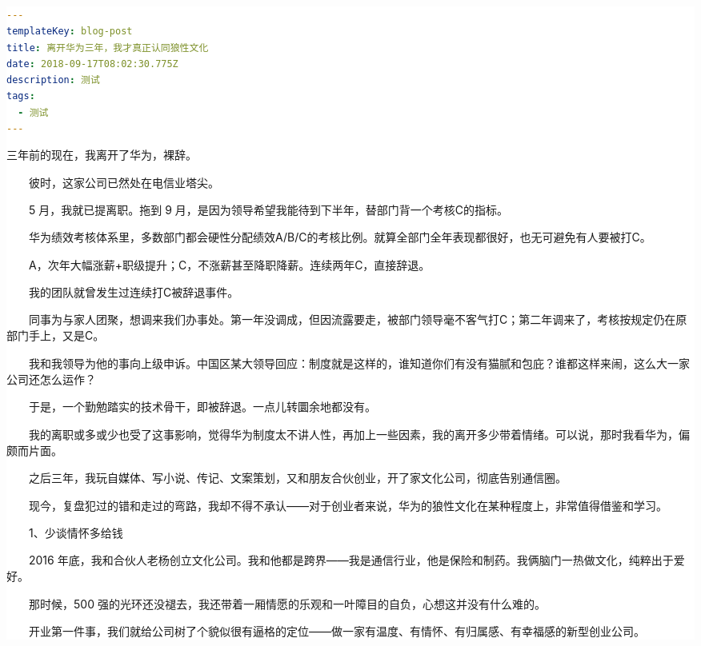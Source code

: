 ```yaml
---
templateKey: blog-post
title: 离开华为三年，我才真正认同狼性文化
date: 2018-09-17T08:02:30.775Z
description: 测试
tags:
  - 测试
---
```

三年前的现在，我离开了华为，裸辞。



　　彼时，这家公司已然处在电信业塔尖。



　　5 月，我就已提离职。拖到 9 月，是因为领导希望我能待到下半年，替部门背一个考核C的指标。



　　华为绩效考核体系里，多数部门都会硬性分配绩效A/B/C的考核比例。就算全部门全年表现都很好，也无可避免有人要被打C。



　　A，次年大幅涨薪+职级提升；C，不涨薪甚至降职降薪。连续两年C，直接辞退。



　　我的团队就曾发生过连续打C被辞退事件。



　　同事为与家人团聚，想调来我们办事处。第一年没调成，但因流露要走，被部门领导毫不客气打C；第二年调来了，考核按规定仍在原部门手上，又是C。



　　我和我领导为他的事向上级申诉。中国区某大领导回应：制度就是这样的，谁知道你们有没有猫腻和包庇？谁都这样来闹，这么大一家公司还怎么运作？



　　于是，一个勤勉踏实的技术骨干，即被辞退。一点儿转圜余地都没有。



　　我的离职或多或少也受了这事影响，觉得华为制度太不讲人性，再加上一些因素，我的离开多少带着情绪。可以说，那时我看华为，偏颇而片面。



　　之后三年，我玩自媒体、写小说、传记、文案策划，又和朋友合伙创业，开了家文化公司，彻底告别通信圈。



　　现今，复盘犯过的错和走过的弯路，我却不得不承认——对于创业者来说，华为的狼性文化在某种程度上，非常值得借鉴和学习。



　　1、少谈情怀多给钱



　　2016 年底，我和合伙人老杨创立文化公司。我和他都是跨界——我是通信行业，他是保险和制药。我俩脑门一热做文化，纯粹出于爱好。



　　那时候，500 强的光环还没褪去，我还带着一厢情愿的乐观和一叶障目的自负，心想这并没有什么难的。



　　开业第一件事，我们就给公司树了个貌似很有逼格的定位——做一家有温度、有情怀、有归属感、有幸福感的新型创业公司。
